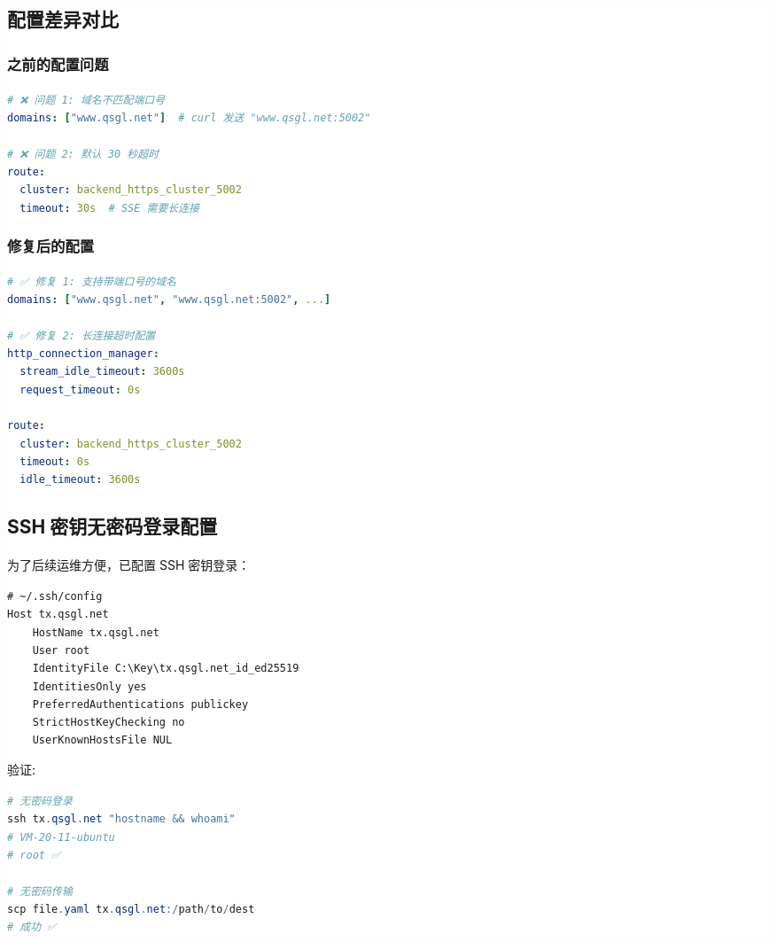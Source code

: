 ## 配置差异对比

### 之前的配置问题
```yaml
# ❌ 问题 1: 域名不匹配端口号
domains: ["www.qsgl.net"]  # curl 发送 "www.qsgl.net:5002"

# ❌ 问题 2: 默认 30 秒超时
route:
  cluster: backend_https_cluster_5002
  timeout: 30s  # SSE 需要长连接
```

### 修复后的配置
```yaml
# ✅ 修复 1: 支持带端口号的域名
domains: ["www.qsgl.net", "www.qsgl.net:5002", ...]

# ✅ 修复 2: 长连接超时配置
http_connection_manager:
  stream_idle_timeout: 3600s
  request_timeout: 0s

route:
  cluster: backend_https_cluster_5002
  timeout: 0s
  idle_timeout: 3600s
```

## SSH 密钥无密码登录配置

为了后续运维方便，已配置 SSH 密钥登录：

```
# ~/.ssh/config
Host tx.qsgl.net
    HostName tx.qsgl.net
    User root
    IdentityFile C:\Key\tx.qsgl.net_id_ed25519
    IdentitiesOnly yes
    PreferredAuthentications publickey
    StrictHostKeyChecking no
    UserKnownHostsFile NUL
```

验证:
```powershell
# 无密码登录
ssh tx.qsgl.net "hostname && whoami"
# VM-20-11-ubuntu
# root ✅

# 无密码传输
scp file.yaml tx.qsgl.net:/path/to/dest
# 成功 ✅
```

